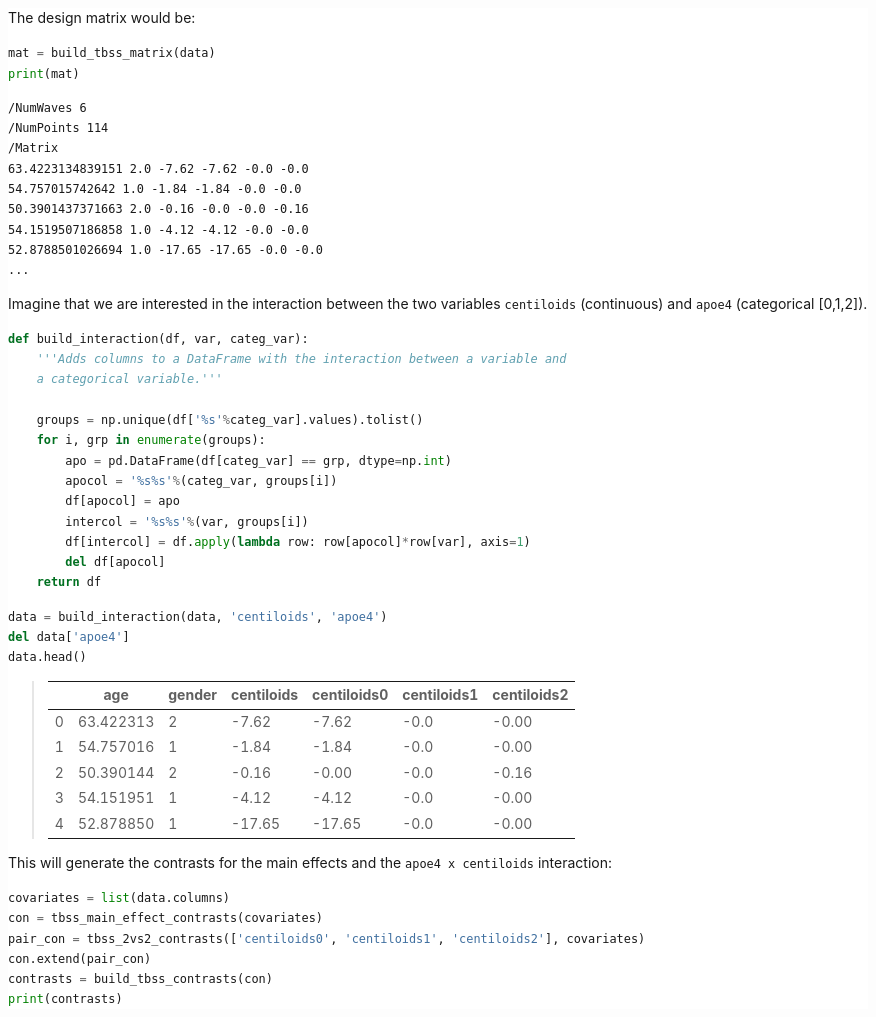 The design matrix would be:

```python
mat = build_tbss_matrix(data)
print(mat)
```

```
/NumWaves 6
/NumPoints 114
/Matrix
63.4223134839151 2.0 -7.62 -7.62 -0.0 -0.0
54.757015742642 1.0 -1.84 -1.84 -0.0 -0.0
50.3901437371663 2.0 -0.16 -0.0 -0.0 -0.16
54.1519507186858 1.0 -4.12 -4.12 -0.0 -0.0
52.8788501026694 1.0 -17.65 -17.65 -0.0 -0.0
...
```
Imagine that we are interested in the interaction between the two variables
`centiloids` (continuous) and `apoe4` (categorical [0,1,2]).

```python
def build_interaction(df, var, categ_var):
    '''Adds columns to a DataFrame with the interaction between a variable and
    a categorical variable.'''

    groups = np.unique(df['%s'%categ_var].values).tolist()
    for i, grp in enumerate(groups):
        apo = pd.DataFrame(df[categ_var] == grp, dtype=np.int)
        apocol = '%s%s'%(categ_var, groups[i])
        df[apocol] = apo
        intercol = '%s%s'%(var, groups[i])
        df[intercol] = df.apply(lambda row: row[apocol]*row[var], axis=1)
        del df[apocol]
    return df
```

```python
data = build_interaction(data, 'centiloids', 'apoe4')
del data['apoe4']
data.head()
```

> |   | age       | gender | centiloids | centiloids0 | centiloids1 | centiloids2 |
> |---|-----------|--------|------------|-------------|-------------|-------------|
> | 0 | 63.422313 | 2      | -7.62      | -7.62       | -0.0        | -0.00       |
> | 1 | 54.757016 | 1      | -1.84      | -1.84       | -0.0        | -0.00       |
> | 2 | 50.390144 | 2      | -0.16      | -0.00       | -0.0        | -0.16       |
> | 3 | 54.151951 | 1      | -4.12      | -4.12       | -0.0        | -0.00       |
> | 4 | 52.878850 | 1      | -17.65     | -17.65      | -0.0        | -0.00       |

This will generate the contrasts for the main effects and the
`apoe4 x centiloids` interaction:

```python
covariates = list(data.columns)
con = tbss_main_effect_contrasts(covariates)
pair_con = tbss_2vs2_contrasts(['centiloids0', 'centiloids1', 'centiloids2'], covariates)
con.extend(pair_con)
contrasts = build_tbss_contrasts(con)
print(contrasts)
```
